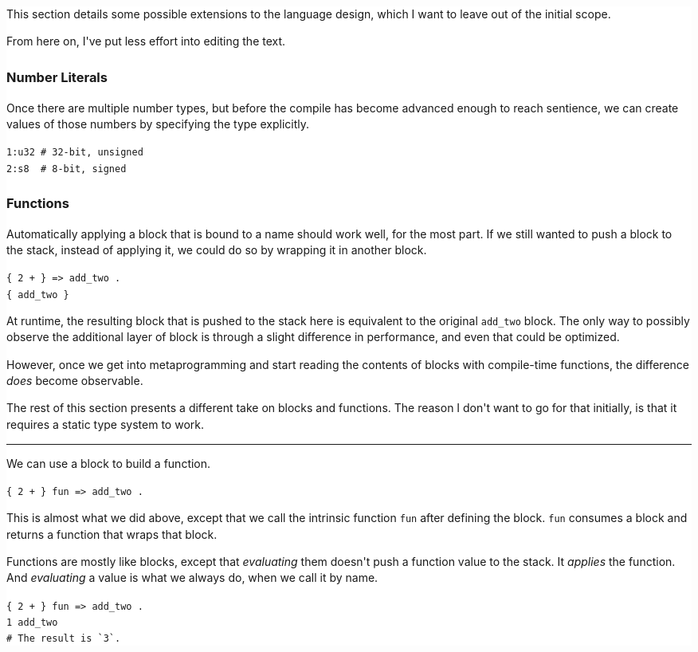 This section details some possible extensions to the language design, which I
want to leave out of the initial scope.

From here on, I've put less effort into editing the text.

### Number Literals

Once there are multiple number types, but before the compile has become advanced
enough to reach sentience, we can create values of those numbers by specifying
the type explicitly.

```
1:u32 # 32-bit, unsigned
2:s8  # 8-bit, signed
```

### Functions

Automatically applying a block that is bound to a name should work well, for the
most part. If we still wanted to push a block to the stack, instead of applying
it, we could do so by wrapping it in another block.

```
{ 2 + } => add_two .
{ add_two }
```

At runtime, the resulting block that is pushed to the stack here is equivalent
to the original `add_two` block. The only way to possibly observe the additional
layer of block is through a slight difference in performance, and even that
could be optimized.

However, once we get into metaprogramming and start reading the contents of
blocks with compile-time functions, the difference _does_ become observable.

The rest of this section presents a different take on blocks and functions. The
reason I don't want to go for that initially, is that it requires a static type
system to work.

---

We can use a block to build a function.

```
{ 2 + } fun => add_two .
```

This is almost what we did above, except that we call the intrinsic function
`fun` after defining the block. `fun` consumes a block and returns a function
that wraps that block.

Functions are mostly like blocks, except that _evaluating_ them doesn't push a
function value to the stack. It _applies_ the function. And _evaluating_ a value
is what we always do, when we call it by name.

```
{ 2 + } fun => add_two .
1 add_two
# The result is `3`.
```

